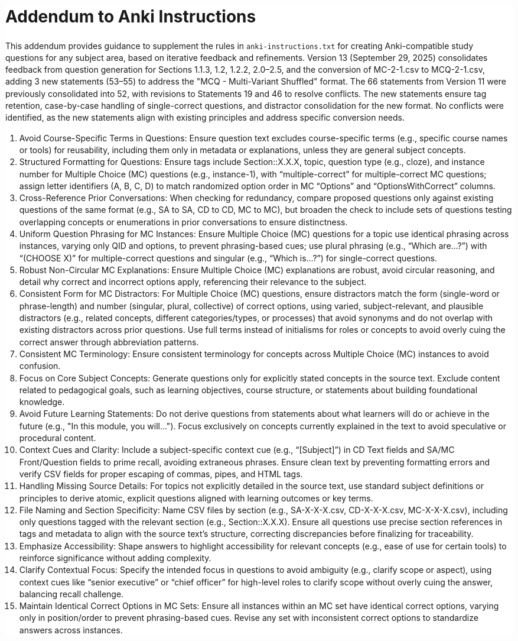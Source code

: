 # Addendum to Anki Instructions

This addendum provides guidance to supplement the rules in `anki-instructions.txt` for creating Anki-compatible study questions for any subject area, based on iterative feedback and refinements. Version 13 (September 29, 2025) consolidates feedback from question generation for Sections 1.1.3, 1.2, 1.2.2, 2.0–2.5, and the conversion of MC-2-1.csv to MCQ-2-1.csv, adding 3 new statements (53–55) to address the "MCQ - Multi-Variant Shuffled" format. The 66 statements from Version 11 were previously consolidated into 52, with revisions to Statements 19 and 46 to resolve conflicts. The new statements ensure tag retention, case-by-case handling of single-correct questions, and distractor consolidation for the new format. No conflicts were identified, as the new statements align with existing principles and address specific conversion needs.

1. Avoid Course-Specific Terms in Questions: Ensure question text excludes course-specific terms (e.g., specific course names or tools) for reusability, including them only in metadata or explanations, unless they are general subject concepts.
2. Structured Formatting for Questions: Ensure tags include Section::X.X.X, topic, question type (e.g., cloze), and instance number for Multiple Choice (MC) questions (e.g., instance-1), with “multiple-correct” for multiple-correct MC questions; assign letter identifiers (A, B, C, D) to match randomized option order in MC “Options” and “OptionsWithCorrect” columns.
3. Cross-Reference Prior Conversations: When checking for redundancy, compare proposed questions only against existing questions of the same format (e.g., SA to SA, CD to CD, MC to MC), but broaden the check to include sets of questions testing overlapping concepts or enumerations in prior conversations to ensure distinctness.
4. Uniform Question Phrasing for MC Instances: Ensure Multiple Choice (MC) questions for a topic use identical phrasing across instances, varying only QID and options, to prevent phrasing-based cues; use plural phrasing (e.g., “Which are…?”) with “(CHOOSE X)” for multiple-correct questions and singular (e.g., “Which is…?”) for single-correct questions.
5. Robust Non-Circular MC Explanations: Ensure Multiple Choice (MC) explanations are robust, avoid circular reasoning, and detail why correct and incorrect options apply, referencing their relevance to the subject.
6. Consistent Form for MC Distractors: For Multiple Choice (MC) questions, ensure distractors match the form (single-word or phrase-length) and number (singular, plural, collective) of correct options, using varied, subject-relevant, and plausible distractors (e.g., related concepts, different categories/types, or processes) that avoid synonyms and do not overlap with existing distractors across prior questions. Use full terms instead of initialisms for roles or concepts to avoid overly cuing the correct answer through abbreviation patterns.
7. Consistent MC Terminology: Ensure consistent terminology for concepts across Multiple Choice (MC) instances to avoid confusion.
8. Focus on Core Subject Concepts: Generate questions only for explicitly stated concepts in the source text. Exclude content related to pedagogical goals, such as learning objectives, course structure, or statements about building foundational knowledge.
9. Avoid Future Learning Statements: Do not derive questions from statements about what learners will do or achieve in the future (e.g., "In this module, you will..."). Focus exclusively on concepts currently explained in the text to avoid speculative or procedural content.
10. Context Cues and Clarity: Include a subject-specific context cue (e.g., “[Subject]”) in CD Text fields and SA/MC Front/Question fields to prime recall, avoiding extraneous phrases. Ensure clean text by preventing formatting errors and verify CSV fields for proper escaping of commas, pipes, and HTML tags.
11. Handling Missing Source Details: For topics not explicitly detailed in the source text, use standard subject definitions or principles to derive atomic, explicit questions aligned with learning outcomes or key terms.
12. File Naming and Section Specificity: Name CSV files by section (e.g., SA-X-X-X.csv, CD-X-X-X.csv, MC-X-X-X.csv), including only questions tagged with the relevant section (e.g., Section::X.X.X). Ensure all questions use precise section references in tags and metadata to align with the source text’s structure, correcting discrepancies before finalizing for traceability.
13. Emphasize Accessibility: Shape answers to highlight accessibility for relevant concepts (e.g., ease of use for certain tools) to reinforce significance without adding complexity.
14. Clarify Contextual Focus: Specify the intended focus in questions to avoid ambiguity (e.g., clarify scope or aspect), using context cues like “senior executive” or “chief officer” for high-level roles to clarify scope without overly cuing the answer, balancing recall challenge.
15. Maintain Identical Correct Options in MC Sets: Ensure all instances within an MC set have identical correct options, varying only in position/order to prevent phrasing-based cues. Revise any set with inconsistent correct options to standardize answers across instances.